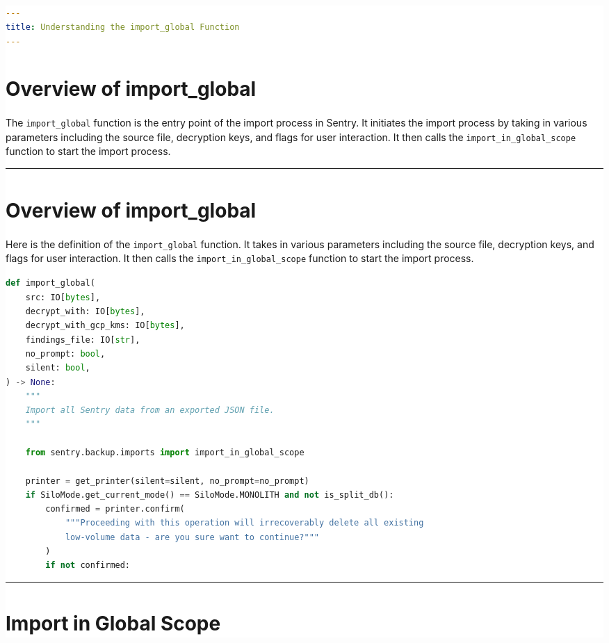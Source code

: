 ```yaml
---
title: Understanding the import_global Function
---
```

# Overview of import_global

The `import_global` function is the entry point of the import process in Sentry. It initiates the import process by taking in various parameters including the source file, decryption keys, and flags for user interaction. It then calls the `import_in_global_scope` function to start the import process.

<SwmSnippet path="/src/sentry/runner/commands/backup.py" line="873">

---

# Overview of import_global

Here is the definition of the `import_global` function. It takes in various parameters including the source file, decryption keys, and flags for user interaction. It then calls the `import_in_global_scope` function to start the import process.

```python
def import_global(
    src: IO[bytes],
    decrypt_with: IO[bytes],
    decrypt_with_gcp_kms: IO[bytes],
    findings_file: IO[str],
    no_prompt: bool,
    silent: bool,
) -> None:
    """
    Import all Sentry data from an exported JSON file.
    """

    from sentry.backup.imports import import_in_global_scope

    printer = get_printer(silent=silent, no_prompt=no_prompt)
    if SiloMode.get_current_mode() == SiloMode.MONOLITH and not is_split_db():
        confirmed = printer.confirm(
            """Proceeding with this operation will irrecoverably delete all existing
            low-volume data - are you sure want to continue?"""
        )
        if not confirmed:
```

---

</SwmSnippet>

# Import in Global Scope
